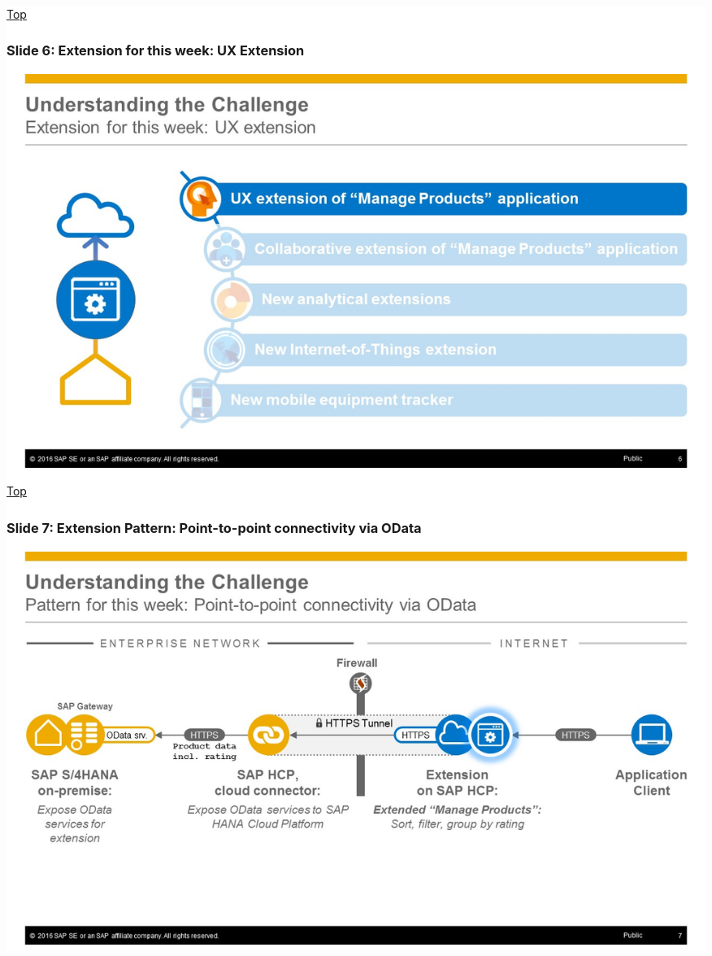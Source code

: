 [Top](#top-5)

### Slide 6: Extension for this week: UX Extension

<img src="./images/Slide6.JPG" alt=""/>

[Top](#top-6)

### Slide 7: Extension Pattern: Point-to-point connectivity via OData

<img src="./images/Slide7.JPG" alt=""/>
